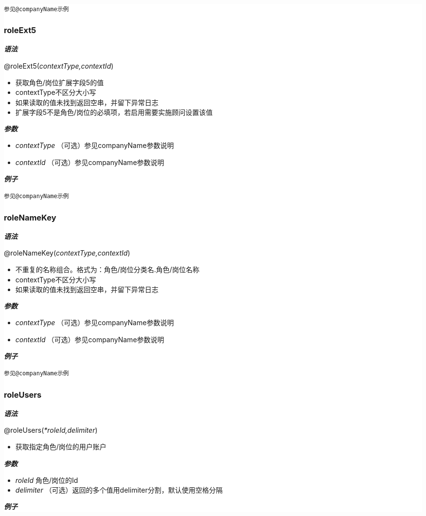     
    参见@companyName示例
    

### roleExt5

**_语法_**

@roleExt5(_contextType,contextId_)

  * 获取角色/岗位扩展字段5的值
  * contextType不区分大小写
  * 如果读取的值未找到返回空串，并留下异常日志
  * 扩展字段5不是角色/岗位的必填项，若启用需要实施顾问设置该值

**_参数_**

  * _contextType_ （可选）参见companyName参数说明

  * _contextId_ （可选）参见companyName参数说明

**_例子_**
    
    
    参见@companyName示例
    

### roleNameKey

**_语法_**

@roleNameKey(_contextType,contextId_)

  * 不重复的名称组合。格式为：角色/岗位分类名.角色/岗位名称
  * contextType不区分大小写
  * 如果读取的值未找到返回空串，并留下异常日志

**_参数_**

  * _contextType_ （可选）参见companyName参数说明

  * _contextId_ （可选）参见companyName参数说明

**_例子_**
    
    
    参见@companyName示例
    

### roleUsers

**_语法_**

@roleUsers(_*roleId,delimiter_)

  * 获取指定角色/岗位的用户账户

**_参数_**

  * _roleId_ 角色/岗位的Id
  * _delimiter_ （可选）返回的多个值用delimiter分割，默认使用空格分隔

**_例子_**
    